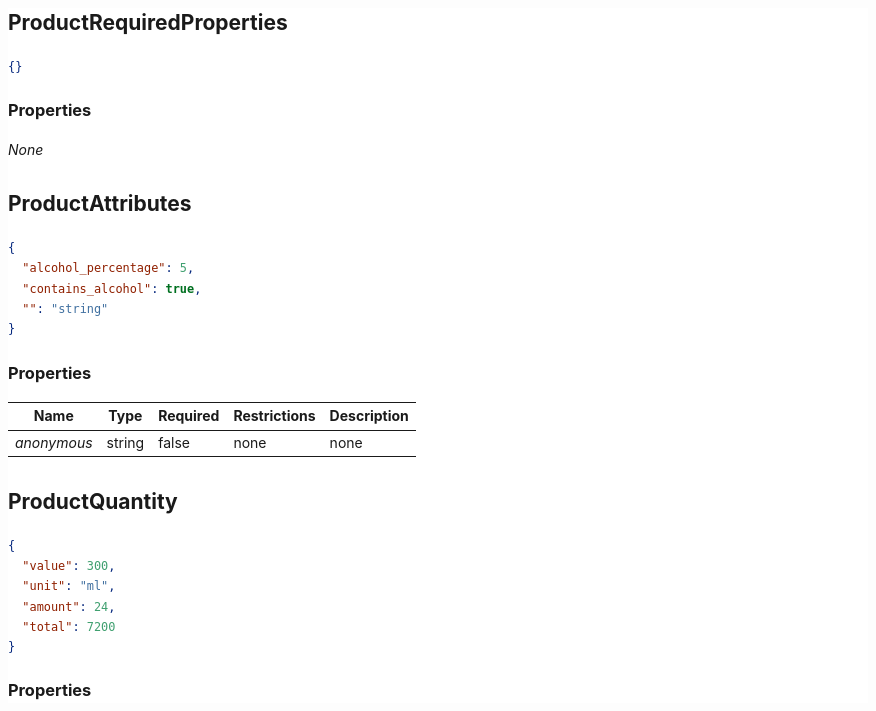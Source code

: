 <h2 id="tocS_ProductRequiredProperties">ProductRequiredProperties</h2>

<a id="schemaproductrequiredproperties"></a>
<a id="schema_ProductRequiredProperties"></a>
<a id="tocSproductrequiredproperties"></a>
<a id="tocsproductrequiredproperties"></a>

```json
{}

```

### Properties

*None*

<h2 id="tocS_ProductAttributes">ProductAttributes</h2>

<a id="schemaproductattributes"></a>
<a id="schema_ProductAttributes"></a>
<a id="tocSproductattributes"></a>
<a id="tocsproductattributes"></a>

```json
{
  "alcohol_percentage": 5,
  "contains_alcohol": true,
  "": "string"
}

```

### Properties

|Name|Type|Required|Restrictions|Description|
|---|---|---|---|---|
|*anonymous*|string|false|none|none|

<h2 id="tocS_ProductQuantity">ProductQuantity</h2>

<a id="schemaproductquantity"></a>
<a id="schema_ProductQuantity"></a>
<a id="tocSproductquantity"></a>
<a id="tocsproductquantity"></a>

```json
{
  "value": 300,
  "unit": "ml",
  "amount": 24,
  "total": 7200
}

```

### Properties
